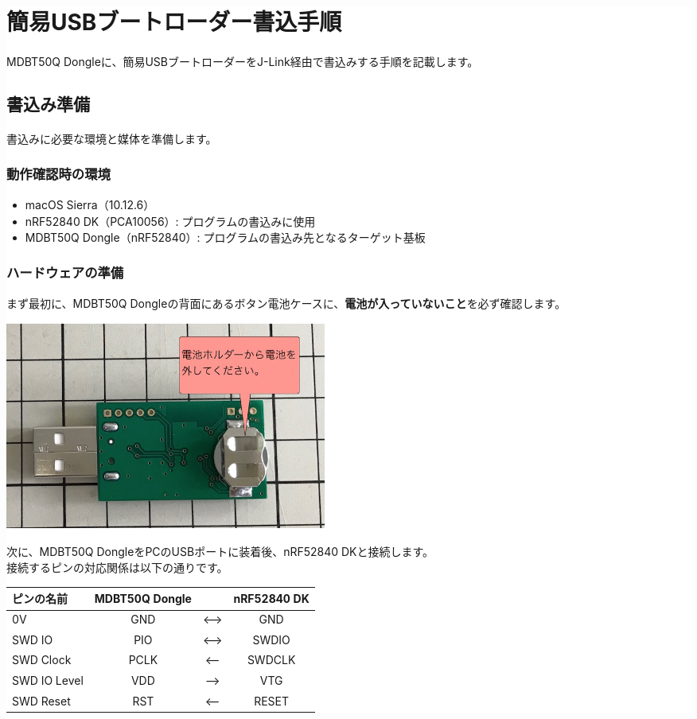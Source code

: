 # 簡易USBブートローダー書込手順

MDBT50Q Dongleに、簡易USBブートローダーをJ-Link経由で書込みする手順を記載します。

## 書込み準備

書込みに必要な環境と媒体を準備します。

### 動作確認時の環境

- macOS Sierra（10.12.6）
- nRF52840 DK（PCA10056）: プログラムの書込みに使用
- MDBT50Q Dongle（nRF52840）: プログラムの書込み先となるターゲット基板

### ハードウェアの準備

まず最初に、MDBT50Q Dongleの背面にあるボタン電池ケースに、<b>電池が入っていないこと</b>を必ず確認します。

<img src="../assets02/0000.png" width="400">

次に、MDBT50Q DongleをPCのUSBポートに装着後、nRF52840 DKと接続します。<br>
接続するピンの対応関係は以下の通りです。

|ピンの名前 |MDBT50Q Dongle | | nRF52840 DK|
|:--|:-:|:-:|:-:|
|0V |GND  | <-->  |GND|
|SWD IO |PIO  | <-->  |SWDIO|
|SWD Clock |PCLK  | <--  |SWDCLK|
|SWD IO Level |VDD  | -->  |VTG|
|SWD Reset |RST  | <--  |RESET|
